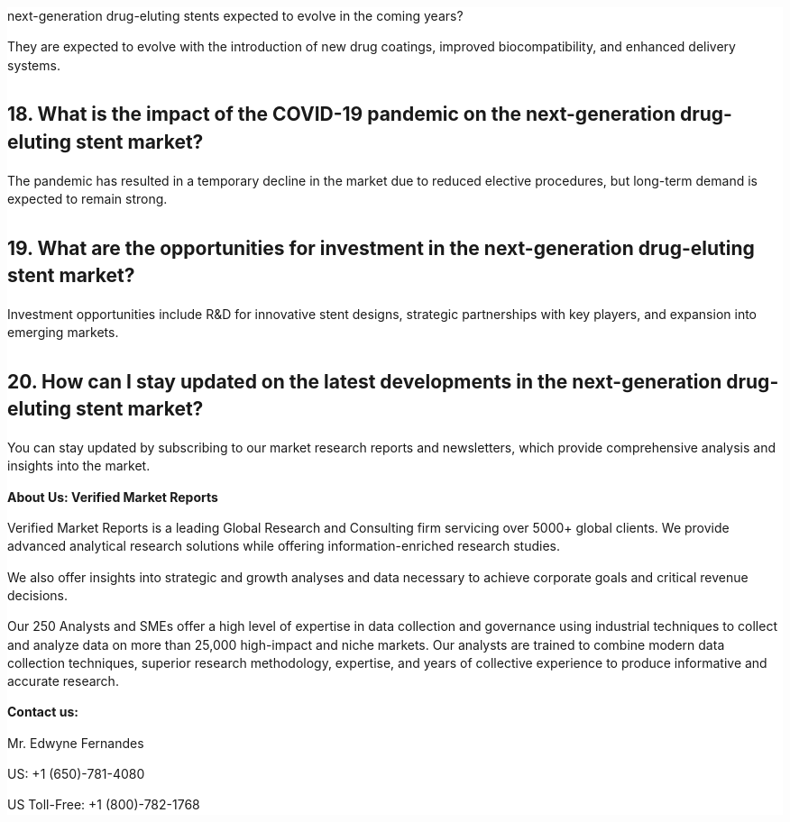 next-generation drug-eluting stents expected to evolve in the coming years?</h2><p>They are expected to evolve with the introduction of new drug coatings, improved biocompatibility, and enhanced delivery systems.</p><h2>18. What is the impact of the COVID-19 pandemic on the next-generation drug-eluting stent market?</h2><p>The pandemic has resulted in a temporary decline in the market due to reduced elective procedures, but long-term demand is expected to remain strong.</p><h2>19. What are the opportunities for investment in the next-generation drug-eluting stent market?</h2><p>Investment opportunities include R&D for innovative stent designs, strategic partnerships with key players, and expansion into emerging markets.</p><h2>20. How can I stay updated on the latest developments in the next-generation drug-eluting stent market?</h2><p>You can stay updated by subscribing to our market research reports and newsletters, which provide comprehensive analysis and insights into the market.</p></body></html></h3><p id="" class=""><strong>About Us: Verified Market Reports</strong></p><p id="" class="">Verified Market Reports is a leading Global Research and Consulting firm servicing over 5000+ global clients. We provide advanced analytical research solutions while offering information-enriched research studies.</p><p id="" class="">We also offer insights into strategic and growth analyses and data necessary to achieve corporate goals and critical revenue decisions.</p><p id="" class="">Our 250 Analysts and SMEs offer a high level of expertise in data collection and governance using industrial techniques to collect and analyze data on more than 25,000 high-impact and niche markets. Our analysts are trained to combine modern data collection techniques, superior research methodology, expertise, and years of collective experience to produce informative and accurate research.</p><p id="" class=""><strong>Contact us:</strong></p><p id="" class="">Mr. Edwyne Fernandes</p><p id="" class="">US: +1 (650)-781-4080</p><p id="" class="">US Toll-Free: +1 (800)-782-1768</p>
